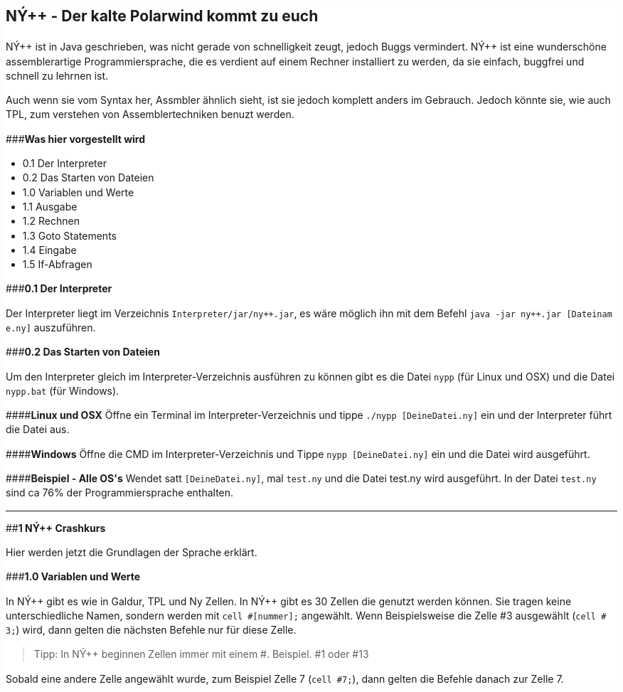 **NÝ++ - Der kalte Polarwind kommt zu euch**
--------

NÝ++ ist in Java geschrieben, was nicht gerade von schnelligkeit zeugt, jedoch Buggs vermindert. NÝ++ ist eine wunderschöne assemblerartige Programmiersprache, die es verdient auf einem Rechner installiert zu werden, da sie einfach, buggfrei und schnell zu lehrnen ist.

Auch wenn sie vom Syntax her, Assmbler ähnlich sieht, ist sie jedoch komplett anders im Gebrauch. Jedoch könnte sie, wie auch TPL, zum verstehen von Assemblertechniken benuzt werden.

###**Was hier vorgestellt wird**
* 0.1 Der Interpreter
* 0.2 Das Starten von Dateien
* 1.0 Variablen und Werte
* 1.1 Ausgabe
* 1.2 Rechnen
* 1.3 Goto Statements
* 1.4 Eingabe
* 1.5 If-Abfragen

###**0.1 Der Interpreter**

Der Interpreter liegt im Verzeichnis `Interpreter/jar/ny++.jar`, es wäre möglich ihn mit dem Befehl `java -jar ny++.jar [Dateiname.ny]` auszuführen.

###**0.2 Das Starten von Dateien**

Um den Interpreter gleich im Interpreter-Verzeichnis ausführen zu können gibt es die Datei `nypp` (für Linux und OSX) und die Datei `nypp.bat` (für Windows).

####**Linux und OSX**
Öffne ein Terminal im Interpreter-Verzeichnis und tippe `./nypp [DeineDatei.ny]` ein und der Interpreter führt die Datei aus.

####**Windows**
Öffne die CMD im Interpreter-Verzeichnis und Tippe `nypp [DeineDatei.ny]` ein und die Datei wird ausgeführt.

####**Beispiel - Alle OS's**
Wendet satt `[DeineDatei.ny]`, mal `test.ny` und die Datei test.ny wird ausgeführt. In der Datei `test.ny` sind ca 76% der Programmiersprache enthalten.

--------------------

##**1 NÝ++ Crashkurs**

Hier werden jetzt die Grundlagen der Sprache erklärt.

###**1.0 Variablen und Werte**

In NÝ++ gibt es wie in Galdur, TPL und Ny Zellen. In NÝ++ gibt es 30 Zellen die genutzt werden können. Sie tragen keine unterschiedliche Namen, sondern werden mit `cell #[nummer];` angewählt. Wenn Beispielsweise die Zelle #3 ausgewählt (`cell #3;`) wird, dann gelten die nächsten Befehle nur für diese Zelle.

> Tipp: In NÝ++ beginnen Zellen immer mit einem #. Beispiel. #1 oder #13

Sobald eine andere Zelle angewählt wurde, zum Beispiel Zelle 7 (`cell #7;`), dann gelten die Befehle danach zur Zelle 7.
